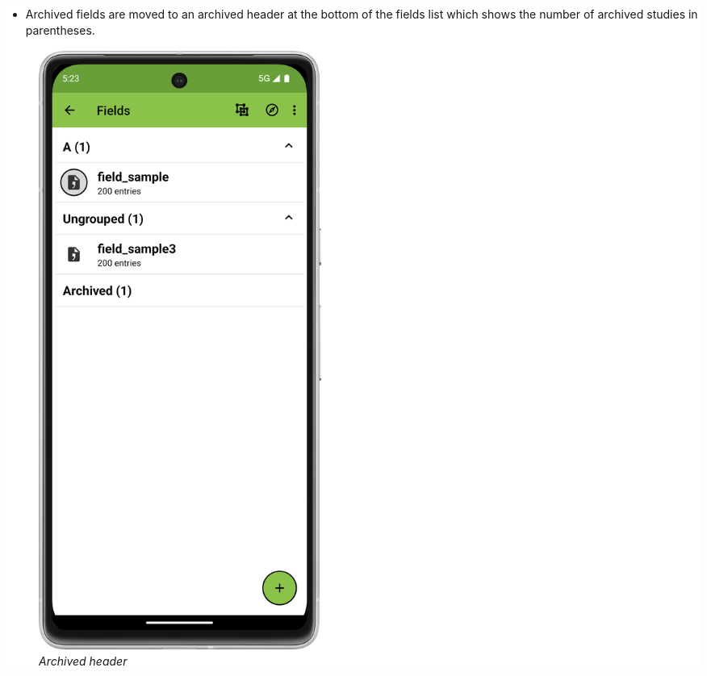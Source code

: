 - Archived fields are moved to an archived header at the bottom of the fields list which shows the number of archived studies in parentheses.

<figure class="image">
  <img class="screenshot" src="_static/images/fields/archived_header.png" width="350px"> 
  <figcaption class="screenshot-caption"><i>Archived header</i></figcaption> 
</figure>

